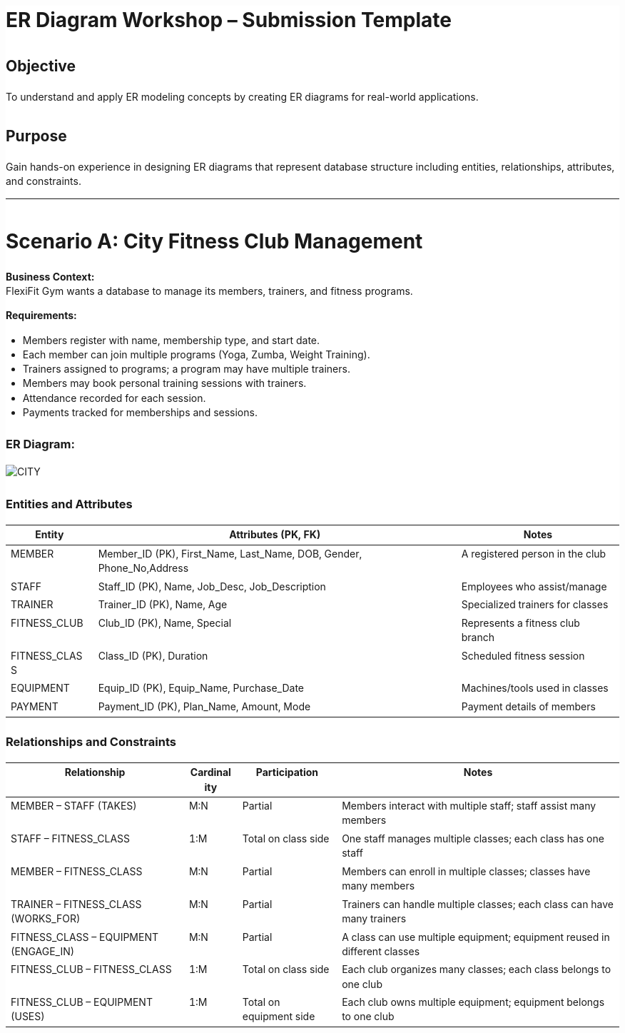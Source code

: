 # ER Diagram Workshop – Submission Template

## Objective
To understand and apply ER modeling concepts by creating ER diagrams for real-world applications.

## Purpose
Gain hands-on experience in designing ER diagrams that represent database structure including entities, relationships, attributes, and constraints.

---

# Scenario A: City Fitness Club Management

**Business Context:**  
FlexiFit Gym wants a database to manage its members, trainers, and fitness programs.

**Requirements:**  
- Members register with name, membership type, and start date.  
- Each member can join multiple programs (Yoga, Zumba, Weight Training).  
- Trainers assigned to programs; a program may have multiple trainers.  
- Members may book personal training sessions with trainers.  
- Attendance recorded for each session.  
- Payments tracked for memberships and sessions.

### ER Diagram:
<img width="1363" height="665" alt="CITY" src="https://github.com/user-attachments/assets/021b29af-61cc-4a5f-a23f-2b2a3e60d9aa" />


### Entities and Attributes
| Entity        | Attributes (PK, FK)                                                 | Notes                          |
|---------------|---------------------------------------------------------------------|--------------------------------|
| MEMBER        | Member_ID (PK), First_Name, Last_Name, DOB, Gender, Phone_No,Address| A registered person in the club |
| STAFF         | Staff_ID (PK), Name, Job_Desc, Job_Description                      | Employees who assist/manage     |
| TRAINER       | Trainer_ID (PK), Name, Age                                          | Specialized trainers for classes|
| FITNESS_CLUB  | Club_ID (PK), Name, Special                                         | Represents a fitness club branch|
| FITNESS_CLASS | Class_ID (PK), Duration                                             | Scheduled fitness session       |
| EQUIPMENT     | Equip_ID (PK), Equip_Name, Purchase_Date                            | Machines/tools used in classes  |
| PAYMENT       | Payment_ID (PK), Plan_Name, Amount, Mode                            | Payment details of members      |


### Relationships and Constraints
| Relationship                        | Cardinality | Participation         | Notes                                                                 |
|-------------------------------------|-------------|-----------------------|-----------------------------------------------------------------------|
| MEMBER – STAFF (TAKES)              | M:N         | Partial               | Members interact with multiple staff; staff assist many members       |
| STAFF – FITNESS_CLASS               | 1:M         | Total on class side   | One staff manages multiple classes; each class has one staff          |
| MEMBER – FITNESS_CLASS              | M:N         | Partial               | Members can enroll in multiple classes; classes have many members     |
| TRAINER – FITNESS_CLASS (WORKS_FOR) | M:N         | Partial               | Trainers can handle multiple classes; each class can have many trainers|
| FITNESS_CLASS – EQUIPMENT (ENGAGE_IN)| M:N        | Partial               | A class can use multiple equipment; equipment reused in different classes|
| FITNESS_CLUB – FITNESS_CLASS        | 1:M         | Total on class side   | Each club organizes many classes; each class belongs to one club      |
| FITNESS_CLUB – EQUIPMENT (USES)     | 1:M         | Total on equipment side| Each club owns multiple equipment; equipment belongs to one club      |